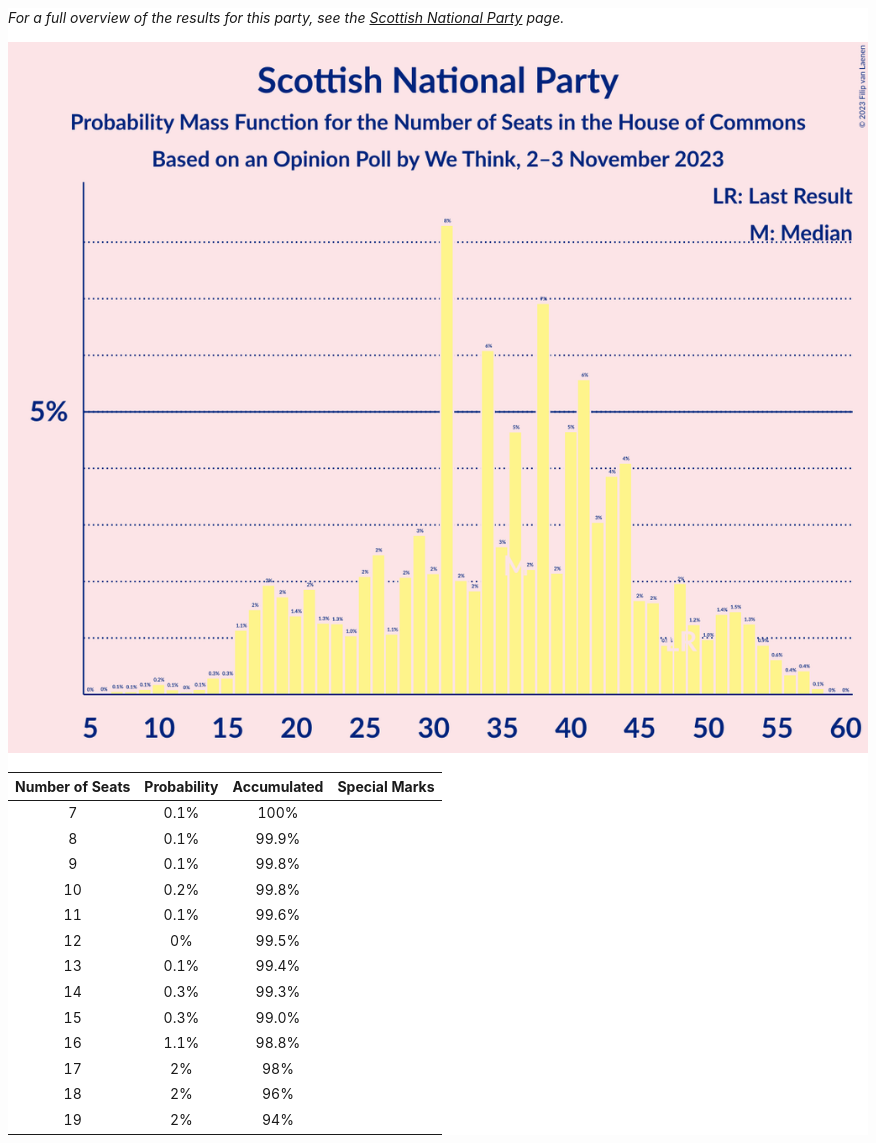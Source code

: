 *For a full overview of the results for this party, see the [Scottish National Party](party-scottishnationalparty.html) page.*

![Graph with seats probability mass function not yet produced](2023-11-03-WeThink-seats-pmf-scottishnationalparty.png "Seats Probability Mass Function")

| Number of Seats | Probability | Accumulated | Special Marks |
|:---------------:|:-----------:|:-----------:|:-------------:|
| 7 | 0.1% | 100% |  |
| 8 | 0.1% | 99.9% |  |
| 9 | 0.1% | 99.8% |  |
| 10 | 0.2% | 99.8% |  |
| 11 | 0.1% | 99.6% |  |
| 12 | 0% | 99.5% |  |
| 13 | 0.1% | 99.4% |  |
| 14 | 0.3% | 99.3% |  |
| 15 | 0.3% | 99.0% |  |
| 16 | 1.1% | 98.8% |  |
| 17 | 2% | 98% |  |
| 18 | 2% | 96% |  |
| 19 | 2% | 94% |  |